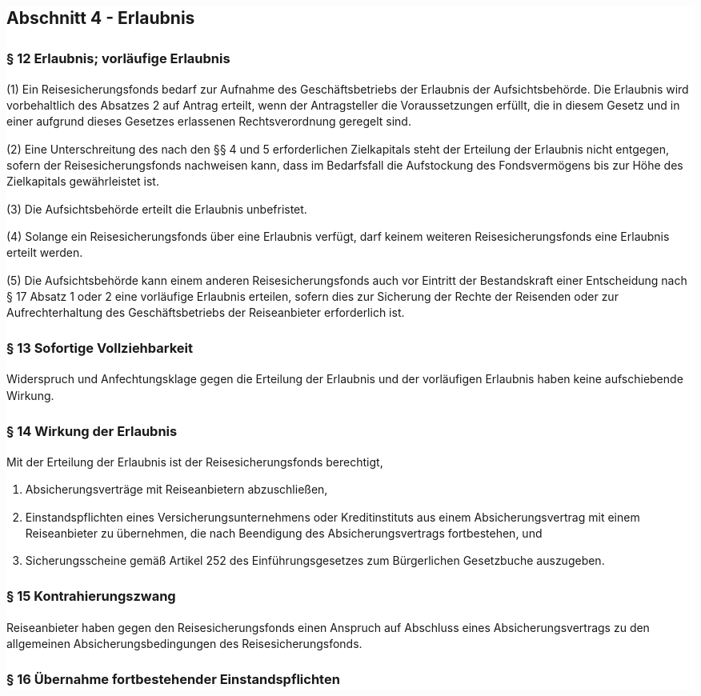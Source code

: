 
## Abschnitt 4 - Erlaubnis


### § 12 Erlaubnis; vorläufige Erlaubnis

(1) Ein Reisesicherungsfonds bedarf zur Aufnahme des Geschäftsbetriebs der Erlaubnis der Aufsichtsbehörde. Die Erlaubnis wird vorbehaltlich des Absatzes 2 auf Antrag erteilt, wenn der Antragsteller die Voraussetzungen erfüllt, die in diesem Gesetz und in einer aufgrund dieses Gesetzes erlassenen Rechtsverordnung geregelt sind.

(2) Eine Unterschreitung des nach den §§ 4 und 5 erforderlichen Zielkapitals steht der Erteilung der Erlaubnis nicht entgegen, sofern der Reisesicherungsfonds nachweisen kann, dass im Bedarfsfall die Aufstockung des Fondsvermögens bis zur Höhe des Zielkapitals gewährleistet ist.

(3) Die Aufsichtsbehörde erteilt die Erlaubnis unbefristet.

(4) Solange ein Reisesicherungsfonds über eine Erlaubnis verfügt, darf keinem weiteren Reisesicherungsfonds eine Erlaubnis erteilt werden.

(5) Die Aufsichtsbehörde kann einem anderen Reisesicherungsfonds auch vor Eintritt der Bestandskraft einer Entscheidung nach § 17 Absatz 1 oder 2 eine vorläufige Erlaubnis erteilen, sofern dies zur Sicherung der Rechte der Reisenden oder zur Aufrechterhaltung des Geschäftsbetriebs der Reiseanbieter erforderlich ist.


### § 13 Sofortige Vollziehbarkeit

Widerspruch und Anfechtungsklage gegen die Erteilung der Erlaubnis und der vorläufigen Erlaubnis haben keine aufschiebende Wirkung.


### § 14 Wirkung der Erlaubnis

Mit der Erteilung der Erlaubnis ist der Reisesicherungsfonds berechtigt,

1.  Absicherungsverträge mit Reiseanbietern abzuschließen,


2.  Einstandspflichten eines Versicherungsunternehmens oder Kreditinstituts aus einem Absicherungsvertrag mit einem Reiseanbieter zu übernehmen, die nach Beendigung des Absicherungsvertrags fortbestehen, und


3.  Sicherungsscheine gemäß Artikel 252 des Einführungsgesetzes zum Bürgerlichen Gesetzbuche auszugeben.





### § 15 Kontrahierungszwang

Reiseanbieter haben gegen den Reisesicherungsfonds einen Anspruch auf Abschluss eines Absicherungsvertrags zu den allgemeinen Absicherungsbedingungen des Reisesicherungsfonds.


### § 16 Übernahme fortbestehender Einstandspflichten
